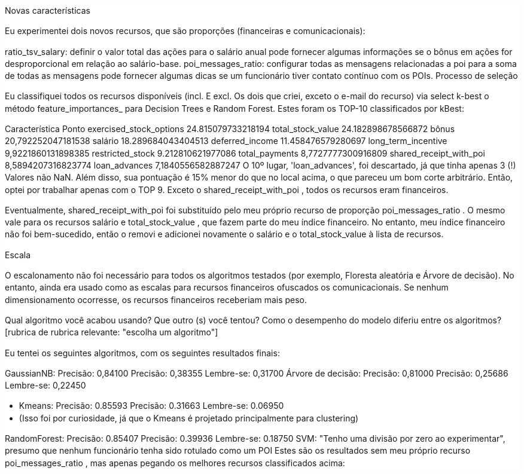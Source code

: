 Novas características

Eu experimentei dois novos recursos, que são proporções (financeiras e comunicacionais):

ratio_tsv_salary: definir o valor total das ações para o salário anual pode fornecer algumas informações se o bônus em ações for desproporcional em relação ao salário-base.
poi_messages_ratio: configurar todas as mensagens relacionadas a poi para a soma de todas as mensagens pode fornecer algumas dicas se um funcionário tiver contato contínuo com os POIs.
Processo de seleção

Eu classifiquei todos os recursos disponíveis (incl. E excl. Os dois que criei, exceto o e-mail do recurso) via select k-best o método feature_importances_ para Decision Trees e Random Forest. Estes foram os TOP-10 classificados por kBest:

Característica	Ponto
exercised_stock_options	24.815079733218194
total_stock_value	24.182898678566872
bônus	20,792252047181538
salário	18.289684043404513
deferred_income	11.458476579280697
long_term_incentive	9,9221860131898385
restricted_stock	9.212810621977086
total_payments	8,7727777300916809
shared_receipt_with_poi	8,5894207316823774
loan_advances	7,1840556582887247
O 10º lugar, 'loan_advances', foi descartado, já que tinha apenas 3 (!) Valores não NaN. Além disso, sua pontuação é 15% menor do que no local acima, o que pareceu um bom corte arbitrário. Então, optei por trabalhar apenas com o TOP 9. Exceto o shared_receipt_with_poi , todos os recursos eram financeiros.

Eventualmente, shared_receipt_with_poi foi substituído pelo meu próprio recurso de proporção poi_messages_ratio . O mesmo vale para os recursos salário e total_stock_value , que fazem parte do meu índice financeiro. No entanto, meu índice financeiro não foi bem-sucedido, então o removi e adicionei novamente o salário e o total_stock_value à lista de recursos.

Escala

O escalonamento não foi necessário para todos os algoritmos testados (por exemplo, Floresta aleatória e Árvore de decisão). No entanto, ainda era usado como as escalas para recursos financeiros ofuscados os comunicacionais. Se nenhum dimensionamento ocorresse, os recursos financeiros receberiam mais peso.

Qual algoritmo você acabou usando? Que outro (s) você tentou? Como o desempenho do modelo diferiu entre os algoritmos? [rubrica de rubrica relevante: "escolha um algoritmo"]

Eu tentei os seguintes algoritmos, com os seguintes resultados finais:

GaussianNB: Precisão: 0,84100 Precisão: 0,38355 Lembre-se: 0,31700
Árvore de decisão: Precisão: 0,81000 Precisão: 0,25686 Lembre-se: 0,22450
* Kmeans: Precisão: 0.85593 Precisão: 0.31663 Lembre-se: 0.06950
* (Isso foi por curiosidade, já que o Kmeans é projetado principalmente para clustering)

RandomForest: Precisão: 0.85407 Precisão: 0.39936 Lembre-se: 0.18750
SVM: "Tenho uma divisão por zero ao experimentar", presumo que nenhum funcionário tenha sido rotulado como um POI
Estes são os resultados sem meu próprio recurso poi_messages_ratio , mas apenas pegando os melhores recursos classificados acima:
